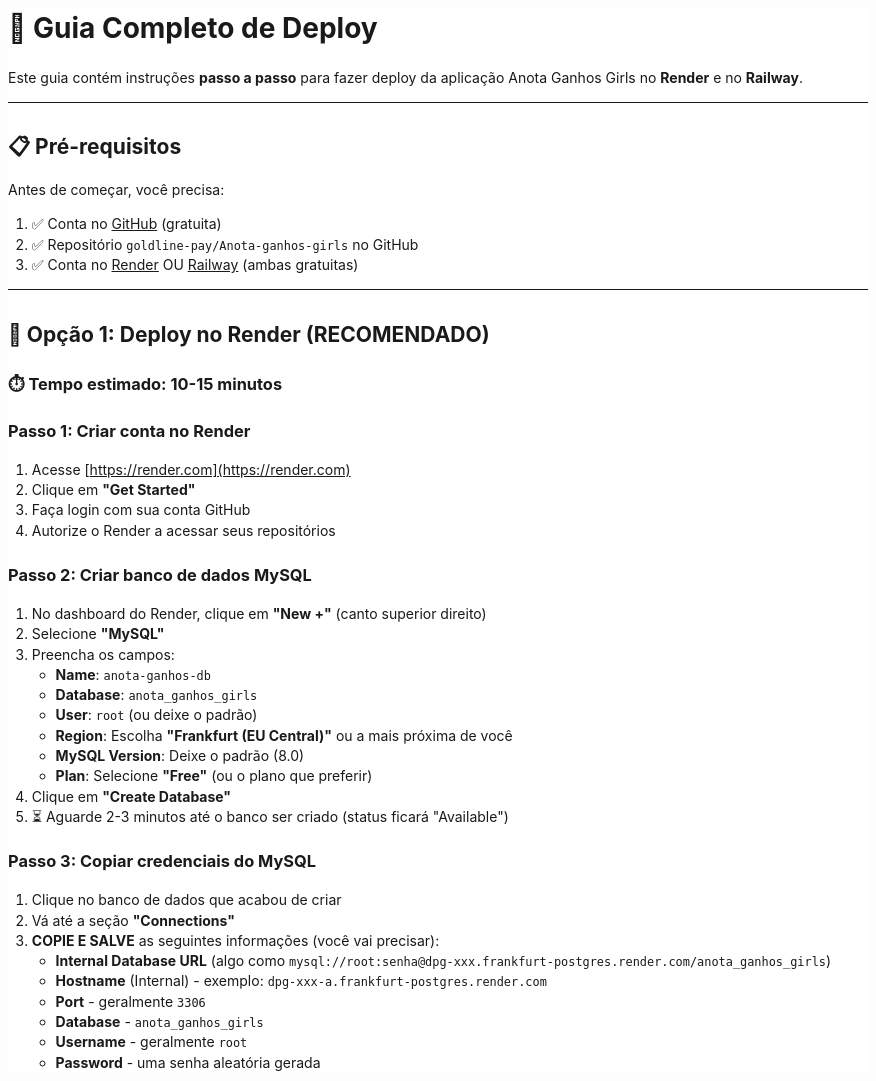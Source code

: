 # 🚀 Guia Completo de Deploy

Este guia contém instruções **passo a passo** para fazer deploy da aplicação Anota Ganhos Girls no **Render** e no **Railway**.

---

## 📋 Pré-requisitos

Antes de começar, você precisa:

1. ✅ Conta no [GitHub](https://github.com) (gratuita)
2. ✅ Repositório `goldline-pay/Anota-ganhos-girls` no GitHub
3. ✅ Conta no [Render](https://render.com) OU [Railway](https://railway.app) (ambas gratuitas)

---

## 🎨 Opção 1: Deploy no Render (RECOMENDADO)

### ⏱️ Tempo estimado: 10-15 minutos

### Passo 1: Criar conta no Render

1. Acesse [https://render.com](https://render.com)
2. Clique em **"Get Started"**
3. Faça login com sua conta GitHub
4. Autorize o Render a acessar seus repositórios

### Passo 2: Criar banco de dados MySQL

1. No dashboard do Render, clique em **"New +"** (canto superior direito)
2. Selecione **"MySQL"**
3. Preencha os campos:
   - **Name**: `anota-ganhos-db`
   - **Database**: `anota_ganhos_girls`
   - **User**: `root` (ou deixe o padrão)
   - **Region**: Escolha **"Frankfurt (EU Central)"** ou a mais próxima de você
   - **MySQL Version**: Deixe o padrão (8.0)
   - **Plan**: Selecione **"Free"** (ou o plano que preferir)
4. Clique em **"Create Database"**
5. ⏳ Aguarde 2-3 minutos até o banco ser criado (status ficará "Available")

### Passo 3: Copiar credenciais do MySQL

1. Clique no banco de dados que acabou de criar
2. Vá até a seção **"Connections"**
3. **COPIE E SALVE** as seguintes informações (você vai precisar):
   - **Internal Database URL** (algo como `mysql://root:senha@dpg-xxx.frankfurt-postgres.render.com/anota_ganhos_girls`)
   - **Hostname** (Internal) - exemplo: `dpg-xxx-a.frankfurt-postgres.render.com`
   - **Port** - geralmente `3306`
   - **Database** - `anota_ganhos_girls`
   - **Username** - geralmente `root`
   - **Password** - uma senha aleatória gerada
